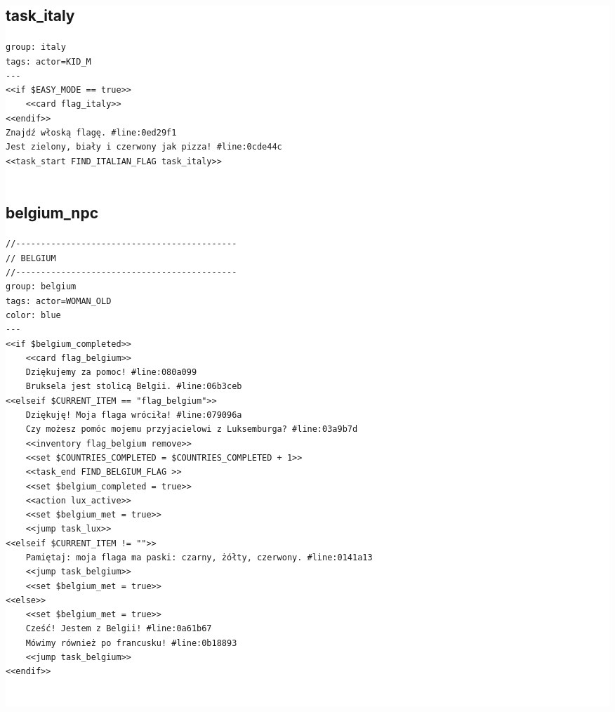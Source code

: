 </code></pre></div>

<a id="ys-node-task-italy"></a>
## task_italy

<div class="yarn-node" data-title="task_italy"><pre class="yarn-code"><code><span class="yarn-header-dim">group: italy</span>
<span class="yarn-header-dim">tags: actor=KID_M</span>
<span class="yarn-header-dim">---</span>
<span class="yarn-cmd">&lt;&lt;if $EASY_MODE == true&gt;&gt;</span>
    <span class="yarn-cmd">&lt;&lt;card flag_italy&gt;&gt;</span>
<span class="yarn-cmd">&lt;&lt;endif&gt;&gt;</span>
<span class="yarn-line">Znajdź włoską flagę. <span class="yarn-meta">#line:0ed29f1 </span></span>
<span class="yarn-line">Jest zielony, biały i czerwony jak pizza! <span class="yarn-meta">#line:0cde44c </span></span>
<span class="yarn-cmd">&lt;&lt;task_start FIND_ITALIAN_FLAG task_italy&gt;&gt;</span>

</code></pre></div>

<a id="ys-node-belgium-npc"></a>
## belgium_npc

<div class="yarn-node" data-title="belgium_npc"><pre class="yarn-code" style="--node-color:blue"><code><span class="yarn-header-dim">//--------------------------------------------</span>
<span class="yarn-header-dim">// BELGIUM</span>
<span class="yarn-header-dim">//--------------------------------------------</span>
<span class="yarn-header-dim">group: belgium</span>
<span class="yarn-header-dim">tags: actor=WOMAN_OLD</span>
<span class="yarn-header-dim">color: blue</span>
<span class="yarn-header-dim">---</span>
<span class="yarn-cmd">&lt;&lt;if $belgium_completed&gt;&gt;</span>
    <span class="yarn-cmd">&lt;&lt;card flag_belgium&gt;&gt;</span>
<span class="yarn-line">    Dziękujemy za pomoc! <span class="yarn-meta">#line:080a099 </span></span>
<span class="yarn-line">    Bruksela jest stolicą Belgii. <span class="yarn-meta">#line:06b3ceb </span></span>
<span class="yarn-cmd">&lt;&lt;elseif $CURRENT_ITEM == "flag_belgium"&gt;&gt;</span>
<span class="yarn-line">    Dziękuję! Moja flaga wróciła! <span class="yarn-meta">#line:079096a </span></span>
<span class="yarn-line">    Czy możesz pomóc mojemu przyjacielowi z Luksemburga? <span class="yarn-meta">#line:03a9b7d </span></span>
    <span class="yarn-cmd">&lt;&lt;inventory flag_belgium remove&gt;&gt;</span>
    <span class="yarn-cmd">&lt;&lt;set $COUNTRIES_COMPLETED = $COUNTRIES_COMPLETED + 1&gt;&gt;</span>
    <span class="yarn-cmd">&lt;&lt;task_end FIND_BELGIUM_FLAG &gt;&gt;</span>
    <span class="yarn-cmd">&lt;&lt;set $belgium_completed = true&gt;&gt;</span>
    <span class="yarn-cmd">&lt;&lt;action lux_active&gt;&gt;</span>
    <span class="yarn-cmd">&lt;&lt;set $belgium_met = true&gt;&gt;</span>
    <span class="yarn-cmd">&lt;&lt;jump task_lux&gt;&gt;</span>
<span class="yarn-cmd">&lt;&lt;elseif $CURRENT_ITEM != ""&gt;&gt;</span>
<span class="yarn-line">    Pamiętaj: moja flaga ma paski: czarny, żółty, czerwony. <span class="yarn-meta">#line:0141a13 </span></span>
    <span class="yarn-cmd">&lt;&lt;jump task_belgium&gt;&gt;</span>
    <span class="yarn-cmd">&lt;&lt;set $belgium_met = true&gt;&gt;</span>
<span class="yarn-cmd">&lt;&lt;else&gt;&gt;</span>
    <span class="yarn-cmd">&lt;&lt;set $belgium_met = true&gt;&gt;</span>
<span class="yarn-line">    Cześć! Jestem z Belgii! <span class="yarn-meta">#line:0a61b67 </span></span>
<span class="yarn-line">    Mówimy również po francusku! <span class="yarn-meta">#line:0b18893 </span></span>
    <span class="yarn-cmd">&lt;&lt;jump task_belgium&gt;&gt;</span>
<span class="yarn-cmd">&lt;&lt;endif&gt;&gt;</span>
